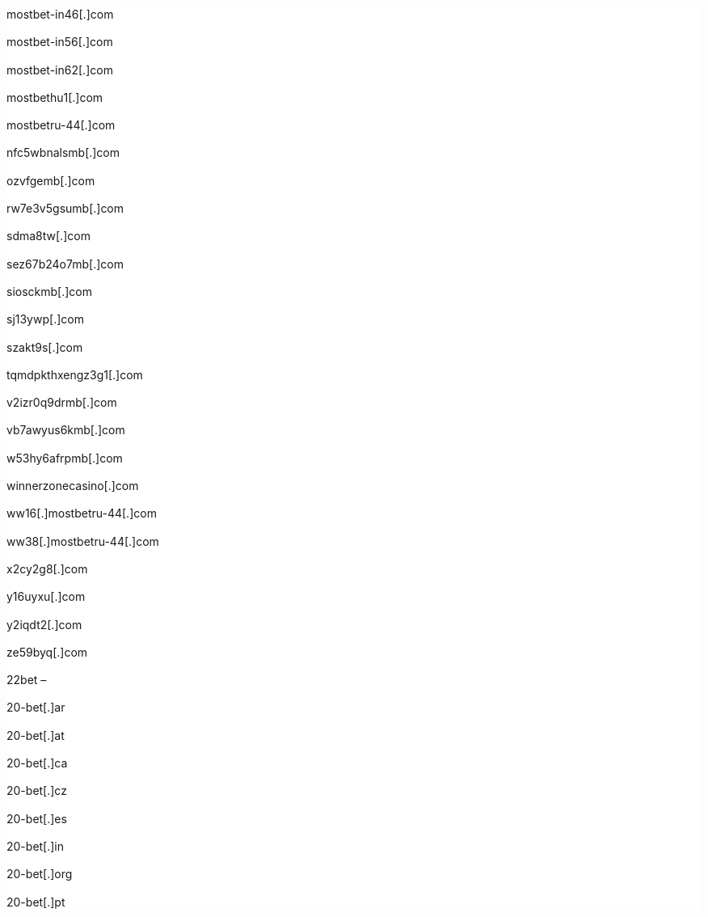 mostbet-in46\[.\]com 

mostbet-in56\[.\]com 

mostbet-in62\[.\]com 

mostbethu1\[.\]com 

mostbetru-44\[.\]com 

nfc5wbnalsmb\[.\]com 

ozvfgemb\[.\]com 

rw7e3v5gsumb\[.\]com 

sdma8tw\[.\]com 

sez67b24o7mb\[.\]com 

siosckmb\[.\]com 

sj13ywp\[.\]com 

szakt9s\[.\]com 

tqmdpkthxengz3g1\[.\]com 

v2izr0q9drmb\[.\]com 

vb7awyus6kmb\[.\]com 

w53hy6afrpmb\[.\]com 

winnerzonecasino\[.\]com 

ww16\[.\]mostbetru-44\[.\]com 

ww38\[.\]mostbetru-44\[.\]com 

x2cy2g8\[.\]com 

y16uyxu\[.\]com 

y2iqdt2\[.\]com 

ze59byq\[.\]com 

22bet – 

20-bet\[.\]ar 

20-bet\[.\]at 

20-bet\[.\]ca 

20-bet\[.\]cz 

20-bet\[.\]es 

20-bet\[.\]in 

20-bet\[.\]org 

20-bet\[.\]pt 

